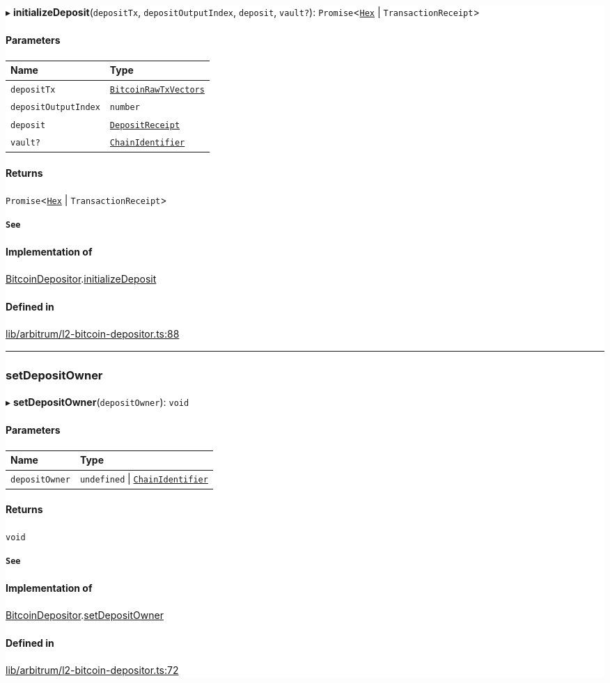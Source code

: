 ▸ **initializeDeposit**(`depositTx`, `depositOutputIndex`, `deposit`, `vault?`): `Promise`\<[`Hex`](Hex.md) \| `TransactionReceipt`\>

#### Parameters

| Name | Type |
| :------ | :------ |
| `depositTx` | [`BitcoinRawTxVectors`](../interfaces/BitcoinRawTxVectors.md) |
| `depositOutputIndex` | `number` |
| `deposit` | [`DepositReceipt`](../interfaces/DepositReceipt.md) |
| `vault?` | [`ChainIdentifier`](../interfaces/ChainIdentifier.md) |

#### Returns

`Promise`\<[`Hex`](Hex.md) \| `TransactionReceipt`\>

**`See`**

#### Implementation of

[BitcoinDepositor](../interfaces/BitcoinDepositor.md).[initializeDeposit](../interfaces/BitcoinDepositor.md#initializedeposit)

#### Defined in

[lib/arbitrum/l2-bitcoin-depositor.ts:88](https://github.com/threshold-network/tbtc-v2/blob/main/typescript/src/lib/arbitrum/l2-bitcoin-depositor.ts#L88)

___

### setDepositOwner

▸ **setDepositOwner**(`depositOwner`): `void`

#### Parameters

| Name | Type |
| :------ | :------ |
| `depositOwner` | `undefined` \| [`ChainIdentifier`](../interfaces/ChainIdentifier.md) |

#### Returns

`void`

**`See`**

#### Implementation of

[BitcoinDepositor](../interfaces/BitcoinDepositor.md).[setDepositOwner](../interfaces/BitcoinDepositor.md#setdepositowner)

#### Defined in

[lib/arbitrum/l2-bitcoin-depositor.ts:72](https://github.com/threshold-network/tbtc-v2/blob/main/typescript/src/lib/arbitrum/l2-bitcoin-depositor.ts#L72)
